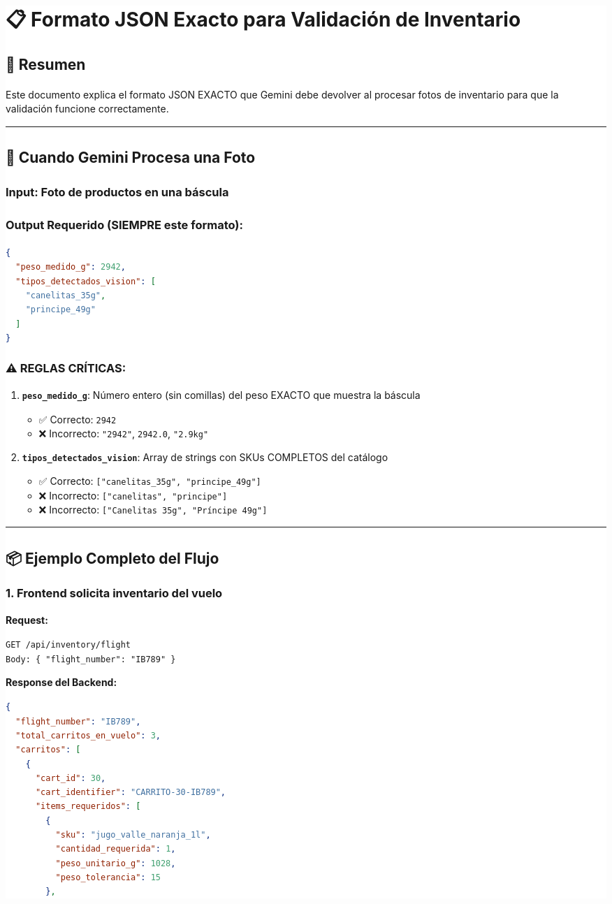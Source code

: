 # 📋 Formato JSON Exacto para Validación de Inventario

## 🎯 Resumen
Este documento explica el formato JSON EXACTO que Gemini debe devolver al procesar fotos de inventario para que la validación funcione correctamente.

---

## 📸 Cuando Gemini Procesa una Foto

### Input: Foto de productos en una báscula

### Output Requerido (SIEMPRE este formato):

```json
{
  "peso_medido_g": 2942,
  "tipos_detectados_vision": [
    "canelitas_35g",
    "principe_49g"
  ]
}
```

### ⚠️ REGLAS CRÍTICAS:

1. **`peso_medido_g`**: Número entero (sin comillas) del peso EXACTO que muestra la báscula
   - ✅ Correcto: `2942`
   - ❌ Incorrecto: `"2942"`, `2942.0`, `"2.9kg"`

2. **`tipos_detectados_vision`**: Array de strings con SKUs COMPLETOS del catálogo
   - ✅ Correcto: `["canelitas_35g", "principe_49g"]`
   - ❌ Incorrecto: `["canelitas", "principe"]`
   - ❌ Incorrecto: `["Canelitas 35g", "Príncipe 49g"]`

---

## 📦 Ejemplo Completo del Flujo

### 1. Frontend solicita inventario del vuelo

**Request:**
```
GET /api/inventory/flight
Body: { "flight_number": "IB789" }
```

**Response del Backend:**
```json
{
  "flight_number": "IB789",
  "total_carritos_en_vuelo": 3,
  "carritos": [
    {
      "cart_id": 30,
      "cart_identifier": "CARRITO-30-IB789",
      "items_requeridos": [
        {
          "sku": "jugo_valle_naranja_1l",
          "cantidad_requerida": 1,
          "peso_unitario_g": 1028,
          "peso_tolerancia": 15
        },
```